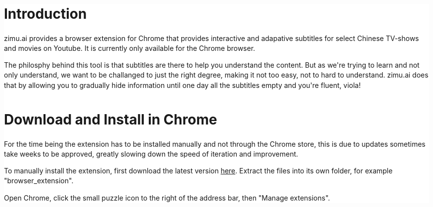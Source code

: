 

# Introduction

zimu.ai provides a browser extension for Chrome that provides interactive and adapative subtitles for select Chinese TV-shows and movies on Youtube. It is currently only available for the Chrome browser.

The philosphy behind this tool is that subtitles are there to help you understand the content. But as we're trying to learn and not only understand, we want to be challanged to just the right degree, making it not too easy, not to hard to understand. zimu.ai does that by allowing you to gradually hide information until one day all the subtitles empty and you're fluent, viola!

# Download and Install in Chrome

For the time being the extension has to be installed manually and not through the Chrome store, this is due to updates sometimes take weeks to be approved, greatly slowing down the speed of iteration and improvement.

To manually install the extension, first download the latest version [here](https://cdn.zimu.ai/file/zimu-public/browser_extension.zip). Extract the files into its own folder, for example "browser_extension".

Open Chrome, click the small puzzle icon to the right of the address bar, then "Manage extensions".
